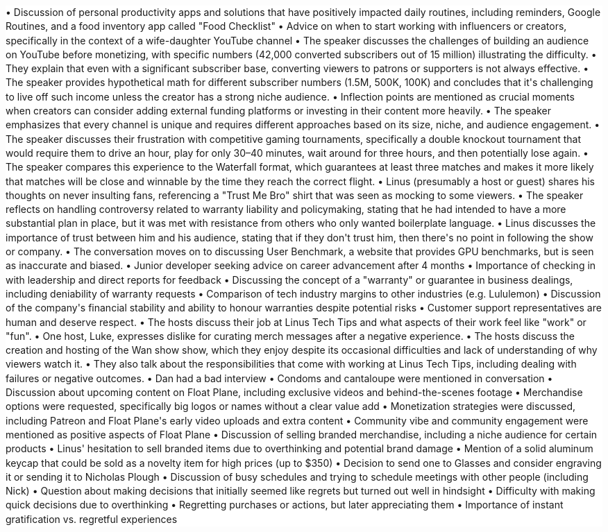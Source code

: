 • Discussion of personal productivity apps and solutions that have positively impacted daily routines, including reminders, Google Routines, and a food inventory app called "Food Checklist"
• Advice on when to start working with influencers or creators, specifically in the context of a wife-daughter YouTube channel
• The speaker discusses the challenges of building an audience on YouTube before monetizing, with specific numbers (42,000 converted subscribers out of 15 million) illustrating the difficulty.
• They explain that even with a significant subscriber base, converting viewers to patrons or supporters is not always effective.
• The speaker provides hypothetical math for different subscriber numbers (1.5M, 500K, 100K) and concludes that it's challenging to live off such income unless the creator has a strong niche audience.
• Inflection points are mentioned as crucial moments when creators can consider adding external funding platforms or investing in their content more heavily.
• The speaker emphasizes that every channel is unique and requires different approaches based on its size, niche, and audience engagement.
• The speaker discusses their frustration with competitive gaming tournaments, specifically a double knockout tournament that would require them to drive an hour, play for only 30–40 minutes, wait around for three hours, and then potentially lose again.
• The speaker compares this experience to the Waterfall format, which guarantees at least three matches and makes it more likely that matches will be close and winnable by the time they reach the correct flight.
• Linus (presumably a host or guest) shares his thoughts on never insulting fans, referencing a "Trust Me Bro" shirt that was seen as mocking to some viewers.
• The speaker reflects on handling controversy related to warranty liability and policymaking, stating that he had intended to have a more substantial plan in place, but it was met with resistance from others who only wanted boilerplate language.
• Linus discusses the importance of trust between him and his audience, stating that if they don't trust him, then there's no point in following the show or company.
• The conversation moves on to discussing User Benchmark, a website that provides GPU benchmarks, but is seen as inaccurate and biased.
• Junior developer seeking advice on career advancement after 4 months
• Importance of checking in with leadership and direct reports for feedback
• Discussing the concept of a "warranty" or guarantee in business dealings, including deniability of warranty requests
• Comparison of tech industry margins to other industries (e.g. Lululemon)
• Discussion of the company's financial stability and ability to honour warranties despite potential risks
• Customer support representatives are human and deserve respect.
• The hosts discuss their job at Linus Tech Tips and what aspects of their work feel like "work" or "fun".
• One host, Luke, expresses dislike for curating merch messages after a negative experience.
• The hosts discuss the creation and hosting of the Wan show show, which they enjoy despite its occasional difficulties and lack of understanding of why viewers watch it.
• They also talk about the responsibilities that come with working at Linus Tech Tips, including dealing with failures or negative outcomes.
• Dan had a bad interview
• Condoms and cantaloupe were mentioned in conversation
• Discussion about upcoming content on Float Plane, including exclusive videos and behind-the-scenes footage
• Merchandise options were requested, specifically big logos or names without a clear value add
• Monetization strategies were discussed, including Patreon and Float Plane's early video uploads and extra content
• Community vibe and community engagement were mentioned as positive aspects of Float Plane
• Discussion of selling branded merchandise, including a niche audience for certain products
• Linus' hesitation to sell branded items due to overthinking and potential brand damage
• Mention of a solid aluminum keycap that could be sold as a novelty item for high prices (up to $350)
• Decision to send one to Glasses and consider engraving it or sending it to Nicholas Plough
• Discussion of busy schedules and trying to schedule meetings with other people (including Nick)
• Question about making decisions that initially seemed like regrets but turned out well in hindsight
• Difficulty with making quick decisions due to overthinking
• Regretting purchases or actions, but later appreciating them
• Importance of instant gratification vs. regretful experiences